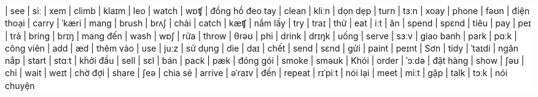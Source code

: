 | 	see	 | 	siː	 | 	xem
| 	climb	 | 	klaɪm	 | 	leo
| 	watch	 | 	wɒʧ	 | 	đồng hồ đeo tay
| 	clean	 | 	kliːn	 | 	dọn dẹp
| 	turn	 | 	tɜːn	 | 	xoay
| 	phone	 | 	fəʊn	 | 	điện thoại
| 	carry	 | 	ˈkæri	 | 	mang
| 	brush	 | 	brʌʃ	 | 	chải
| 	catch	 | 	kæʧ	 | 	nắm lấy
| 	try	 | 	traɪ	 | 	thử
| 	eat	 | 	iːt	 | 	ăn
| 	spend	 | 	spɛnd	 | 	tiêu
| 	pay	 | 	peɪ	 | 	trả
| 	bring	 | 	brɪŋ	 | 	mang đến
| 	wash	 | 	wɒʃ	 | 	rửa
| 	throw	 | 	θrəʊ	 | 	phi
| 	drink	 | 	drɪŋk	 | 	uống
| 	serve	 | 	sɜːv	 | 	giao banh
| 	park	 | 	pɑːk	 | 	công viên
| 	add	 | 	æd	 | 	thêm vào
| 	use	 | 	juːz	 | 	sử dụng
| 	die	 | 	daɪ	 | 	chết
| 	send	 | 	sɛnd	 | 	gửi
| 	paint	 | 	peɪnt	 | 	Sơn
| 	tidy	 | 	ˈtaɪdi	 | 	ngăn nắp
| 	start	 | 	stɑːt	 | 	khởi đầu
| 	sell	 | 	sɛl	 | 	bán
| 	pack	 | 	pæk	 | 	đóng gói
| 	smoke	 | 	sməʊk	 | 	Khói
| 	order	 | 	ˈɔːdə	 | 	đặt hàng
| 	show	 | 	ʃəʊ	 | 	chỉ
| 	wait	 | 	weɪt	 | 	chờ đợi
| 	share	 | 	ʃeə	 | 	chia sẻ
| 	arrive	 | 	əˈraɪv	 | 	đến
| 	repeat	 | 	rɪˈpiːt	 | 	nói lại
| 	meet	 | 	miːt	 | 	gặp
| 	talk	 | 	tɔːk	 | 	nói chuyện
